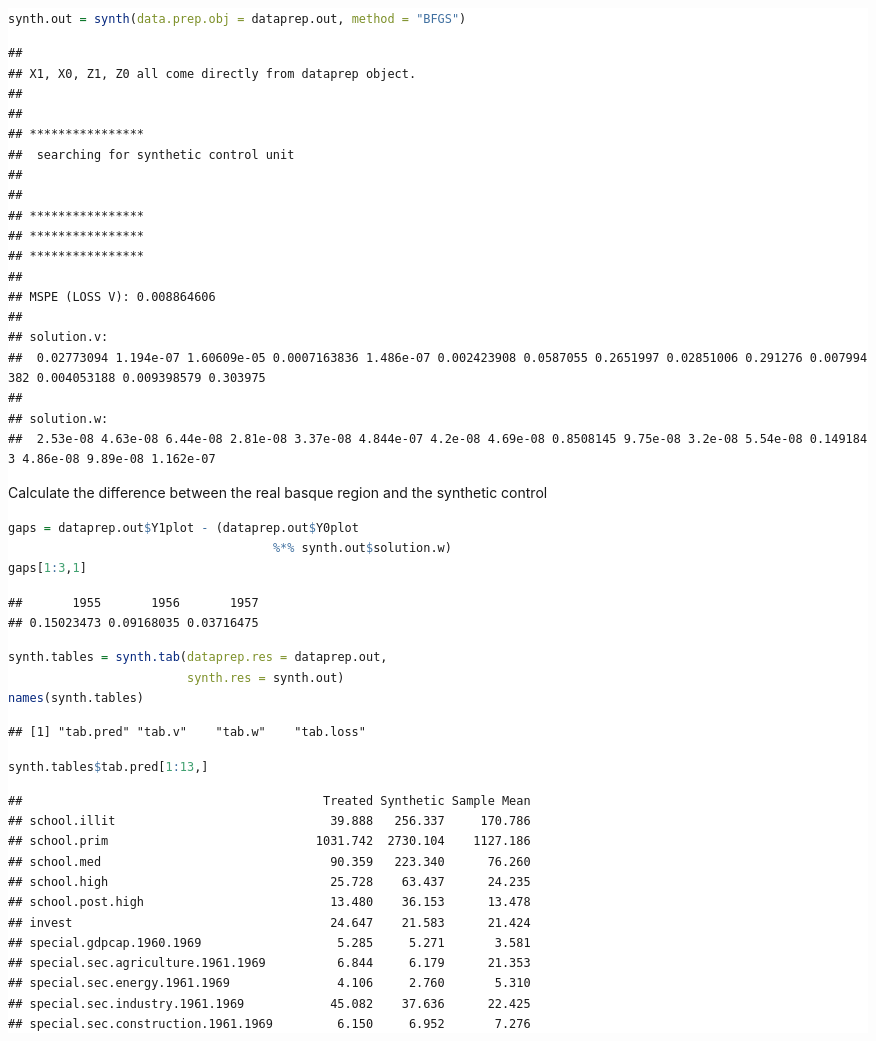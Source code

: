 
```r
synth.out = synth(data.prep.obj = dataprep.out, method = "BFGS")
```

```
## 
## X1, X0, Z1, Z0 all come directly from dataprep object.
## 
## 
## **************** 
##  searching for synthetic control unit  
##  
## 
## **************** 
## **************** 
## **************** 
## 
## MSPE (LOSS V): 0.008864606 
## 
## solution.v:
##  0.02773094 1.194e-07 1.60609e-05 0.0007163836 1.486e-07 0.002423908 0.0587055 0.2651997 0.02851006 0.291276 0.007994382 0.004053188 0.009398579 0.303975 
## 
## solution.w:
##  2.53e-08 4.63e-08 6.44e-08 2.81e-08 3.37e-08 4.844e-07 4.2e-08 4.69e-08 0.8508145 9.75e-08 3.2e-08 5.54e-08 0.1491843 4.86e-08 9.89e-08 1.162e-07
```

Calculate the difference between the real basque region and the synthetic control


```r
gaps = dataprep.out$Y1plot - (dataprep.out$Y0plot 
                                     %*% synth.out$solution.w)
gaps[1:3,1]
```

```
##       1955       1956       1957 
## 0.15023473 0.09168035 0.03716475
```


```r
synth.tables = synth.tab(dataprep.res = dataprep.out,
                         synth.res = synth.out)
names(synth.tables)
```

```
## [1] "tab.pred" "tab.v"    "tab.w"    "tab.loss"
```

```r
synth.tables$tab.pred[1:13,]
```

```
##                                          Treated Synthetic Sample Mean
## school.illit                              39.888   256.337     170.786
## school.prim                             1031.742  2730.104    1127.186
## school.med                                90.359   223.340      76.260
## school.high                               25.728    63.437      24.235
## school.post.high                          13.480    36.153      13.478
## invest                                    24.647    21.583      21.424
## special.gdpcap.1960.1969                   5.285     5.271       3.581
## special.sec.agriculture.1961.1969          6.844     6.179      21.353
## special.sec.energy.1961.1969               4.106     2.760       5.310
## special.sec.industry.1961.1969            45.082    37.636      22.425
## special.sec.construction.1961.1969         6.150     6.952       7.276
```
